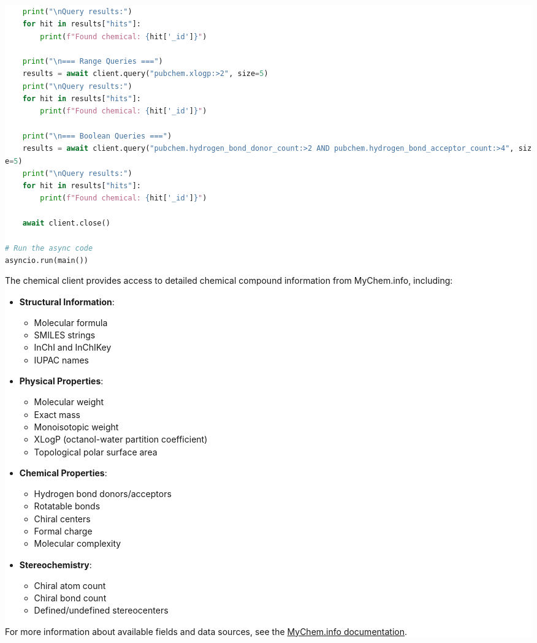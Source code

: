 ```python
    print("\nQuery results:")
    for hit in results["hits"]:
        print(f"Found chemical: {hit['_id']}")
        
    print("\n=== Range Queries ===")
    results = await client.query("pubchem.xlogp:>2", size=5)
    print("\nQuery results:")
    for hit in results["hits"]:
        print(f"Found chemical: {hit['_id']}")
        
    print("\n=== Boolean Queries ===")
    results = await client.query("pubchem.hydrogen_bond_donor_count:>2 AND pubchem.hydrogen_bond_acceptor_count:>4", size=5)
    print("\nQuery results:")
    for hit in results["hits"]:
        print(f"Found chemical: {hit['_id']}")
    
    await client.close()

# Run the async code
asyncio.run(main())
```

The chemical client provides access to detailed chemical compound information from MyChem.info, including:

- **Structural Information**:
  - Molecular formula
  - SMILES strings
  - InChI and InChIKey
  - IUPAC names

- **Physical Properties**:
  - Molecular weight
  - Exact mass
  - Monoisotopic weight
  - XLogP (octanol-water partition coefficient)
  - Topological polar surface area

- **Chemical Properties**:
  - Hydrogen bond donors/acceptors
  - Rotatable bonds
  - Chiral centers
  - Formal charge
  - Molecular complexity

- **Stereochemistry**:
  - Chiral atom count
  - Chiral bond count
  - Defined/undefined stereocenters

For more information about available fields and data sources, see the [MyChem.info documentation](https://docs.mychem.info/en/latest/doc/data.html#available-fields).
